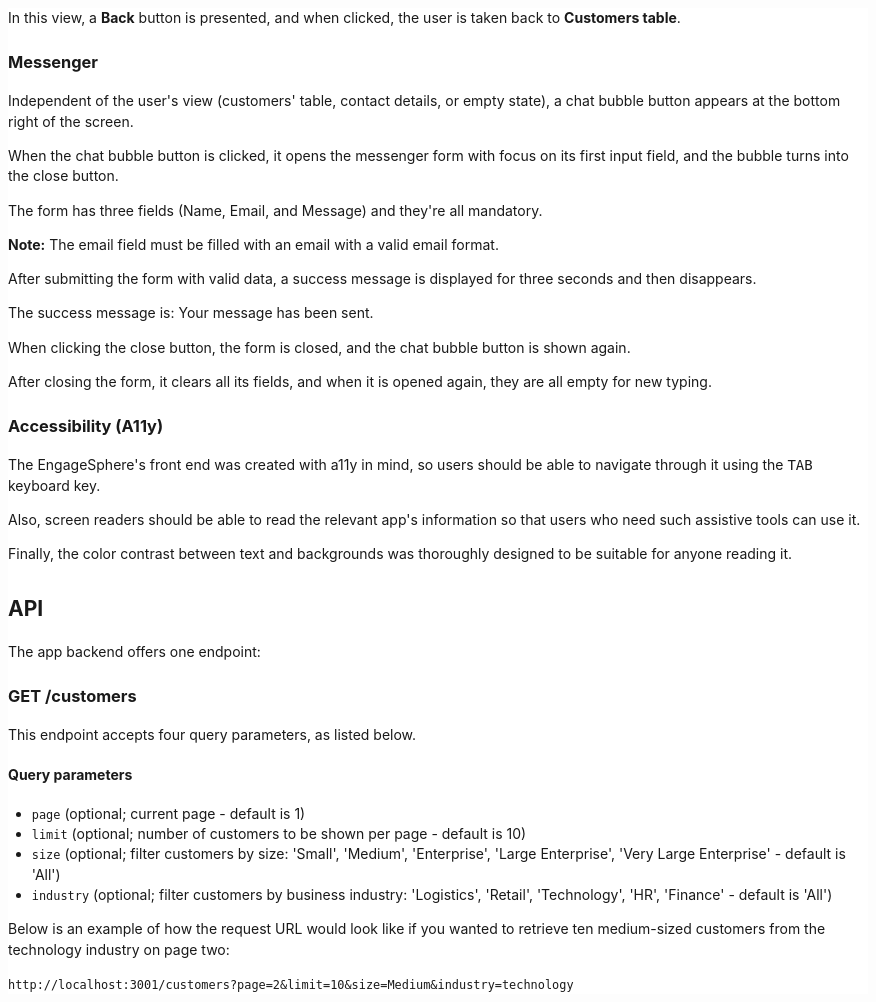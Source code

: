 In this view, a **Back** button is presented, and when clicked, the user is taken back to **Customers table**.

### Messenger

Independent of the user's view (customers' table, contact details, or empty state), a chat bubble button appears at the bottom right of the screen.

When the chat bubble button is clicked, it opens the messenger form with focus on its first input field, and the bubble turns into the close button.

The form has three fields (Name, Email, and Message) and they're all mandatory.

**Note:** The email field must be filled with an email with a valid email format.

After submitting the form with valid data, a success message is displayed for three seconds and then disappears.

The success message is: Your message has been sent.

When clicking the close button, the form is closed, and the chat bubble button is shown again.

After closing the form, it clears all its fields, and when it is opened again, they are all empty for new typing.

### Accessibility (A11y)

The EngageSphere's front end was created with a11y in mind, so users should be able to navigate through it using the <kbd>TAB</kbd> keyboard key.

Also, screen readers should be able to read the relevant app's information so that users who need such assistive tools can use it.

Finally, the color contrast between text and backgrounds was thoroughly designed to be suitable for anyone reading it.

## API

The app backend offers one endpoint:

### GET /customers

This endpoint accepts four query parameters, as listed below.

#### Query parameters

- `page` (optional; current page - default is 1)
- `limit` (optional; number of customers to be shown per page - default is 10)
- `size` (optional; filter customers by size: 'Small', 'Medium', 'Enterprise', 'Large Enterprise', 'Very Large Enterprise' - default is 'All')
- `industry` (optional; filter customers by business industry: 'Logistics', 'Retail', 'Technology', 'HR', 'Finance' - default is 'All')

Below is an example of how the request URL would look like if you wanted to retrieve ten medium-sized customers from the technology industry on page two:

`http://localhost:3001/customers?page=2&limit=10&size=Medium&industry=technology`
